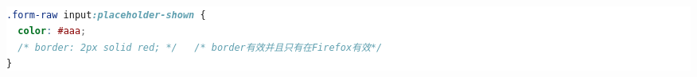  ``` css
  .form-raw input:placeholder-shown {
    color: #aaa;
    /* border: 2px solid red; */   /* border有效并且只有在Firefox有效*/
  }
  ```